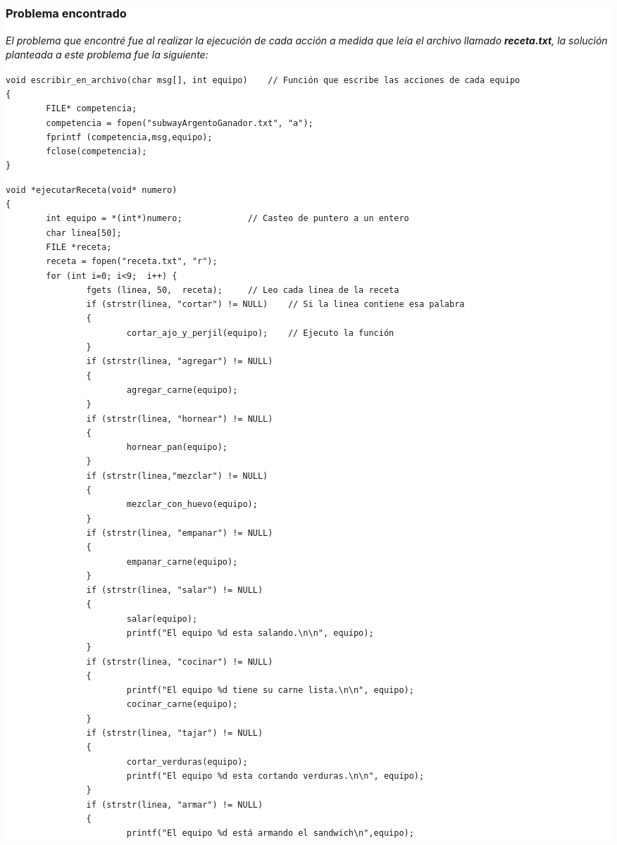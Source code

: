 
### Problema encontrado
_El problema que encontré fue al realizar la ejecución de cada acción a medida que leía el archivo llamado ***receta.txt***, la solución planteada a este problema fue la siguiente:_ 



```
void escribir_en_archivo(char msg[], int equipo)	// Función que escribe las acciones de cada equipo
{
        FILE* competencia;
        competencia = fopen("subwayArgentoGanador.txt", "a");
        fprintf (competencia,msg,equipo);
        fclose(competencia);
}
```


```
void *ejecutarReceta(void* numero)
{
        int equipo = *(int*)numero;  			// Casteo de puntero a un entero
        char linea[50];
        FILE *receta;
        receta = fopen("receta.txt", "r");
	    for (int i=0; i<9;  i++) {
                fgets (linea, 50,  receta);		// Leo cada linea de la receta
                if (strstr(linea, "cortar") != NULL)	// Si la linea contiene esa palabra
                {
		  	            cortar_ajo_y_perjil(equipo);	// Ejecuto la función
                }
                if (strstr(linea, "agregar") != NULL)
                {
                        agregar_carne(equipo);
                }
                if (strstr(linea, "hornear") != NULL)
                {
                        hornear_pan(equipo);
                }
                if (strstr(linea,"mezclar") != NULL)
                {
                        mezclar_con_huevo(equipo);
                }
                if (strstr(linea, "empanar") != NULL)
                {
                        empanar_carne(equipo);
                }
                if (strstr(linea, "salar") != NULL)
                {
                        salar(equipo);
                        printf("El equipo %d esta salando.\n\n", equipo);
		        }
                if (strstr(linea, "cocinar") != NULL)
                {
                        printf("El equipo %d tiene su carne lista.\n\n", equipo);
                        cocinar_carne(equipo);
                }
                if (strstr(linea, "tajar") != NULL)
                {
                        cortar_verduras(equipo);
                        printf("El equipo %d esta cortando verduras.\n\n", equipo);
                }
                if (strstr(linea, "armar") != NULL)
                {
                        printf("El equipo %d está armando el sandwich\n",equipo);
```
